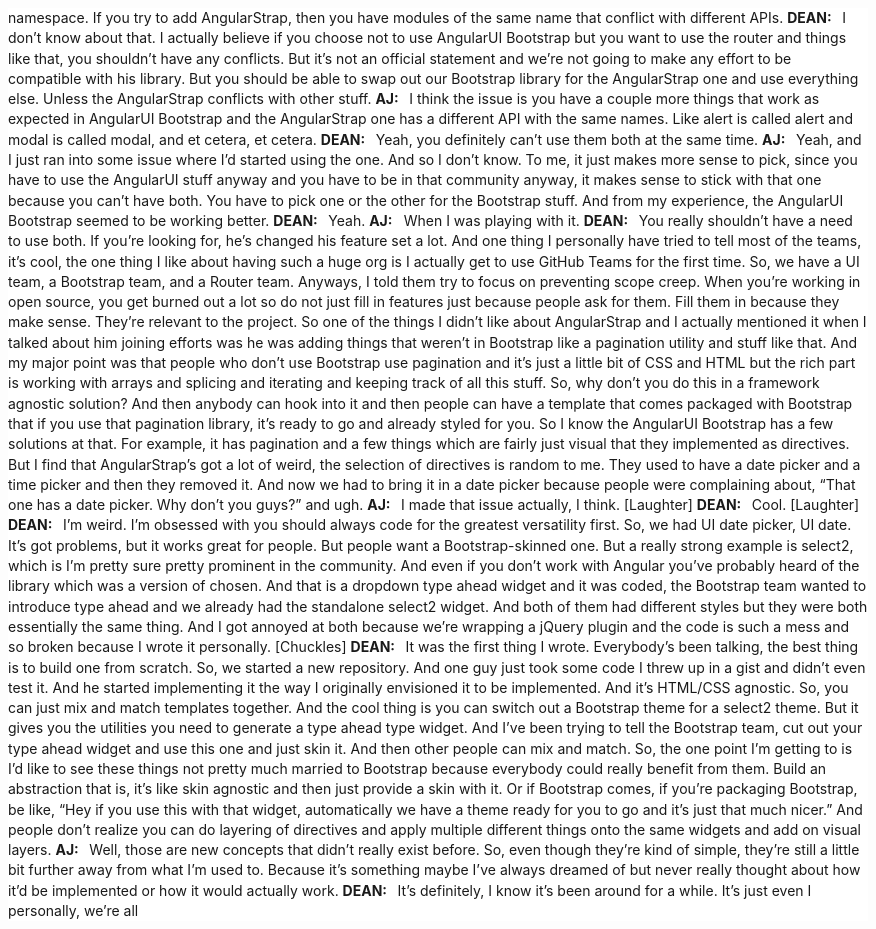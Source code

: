 namespace. If you try to add AngularStrap, then you have modules of the same name that conflict with different APIs. **DEAN:&nbsp;&nbsp;** I don’t know about that. I actually believe if you choose not to use AngularUI Bootstrap but you want to use the router and things like that, you shouldn’t have any conflicts. But it’s not an official statement and we’re not going to make any effort to be compatible with his library. But you should be able to swap out our Bootstrap library for the AngularStrap one and use everything else. Unless the AngularStrap conflicts with other stuff. **AJ:&nbsp;&nbsp;** I think the issue is you have a couple more things that work as expected in AngularUI Bootstrap and the AngularStrap one has a different API with the same names. Like alert is called alert and modal is called modal, and et cetera, et cetera. **DEAN:&nbsp;&nbsp;** Yeah, you definitely can’t use them both at the same time. **AJ:&nbsp;&nbsp;** Yeah, and I just ran into some issue where I’d started using the one. And so I don’t know. To me, it just makes more sense to pick, since you have to use the AngularUI stuff anyway and you have to be in that community anyway, it makes sense to stick with that one because you can’t have both. You have to pick one or the other for the Bootstrap stuff. And from my experience, the AngularUI Bootstrap seemed to be working better. **DEAN:&nbsp;&nbsp;** Yeah. **AJ:&nbsp;** &nbsp;When I was playing with it. **DEAN:&nbsp;&nbsp;** You really shouldn’t have a need to use both. If you’re looking for, he’s changed his feature set a lot. And one thing I personally have tried to tell most of the teams, it’s cool, the one thing I like about having such a huge org is I actually get to use GitHub Teams for the first time. So, we have a UI team, a Bootstrap team, and a Router team. Anyways, I told them try to focus on preventing scope creep. When you’re working in open source, you get burned out a lot so do not just fill in features just because people ask for them. Fill them in because they make sense. They’re relevant to the project. So one of the things I didn’t like about AngularStrap and I actually mentioned it when I talked about him joining efforts was he was adding things that weren’t in Bootstrap like a pagination utility and stuff like that. And my major point was that people who don’t use Bootstrap use pagination and it’s just a little bit of CSS and HTML but the rich part is working with arrays and splicing and iterating and keeping track of all this stuff. So, why don’t you do this in a framework agnostic solution? And then anybody can hook into it and then people can have a template that comes packaged with Bootstrap that if you use that pagination library, it’s ready to go and already styled for you. So I know the AngularUI Bootstrap has a few solutions at that. For example, it has pagination and a few things which are fairly just visual that they implemented as directives. But I find that AngularStrap’s got a lot of weird, the selection of directives is random to me. They used to have a date picker and a time picker and then they removed it. And now we had to bring it in a date picker because people were complaining about, “That one has a date picker. Why don’t you guys?” and ugh. **AJ:&nbsp;&nbsp;** I made that issue actually, I think. [Laughter] **DEAN:&nbsp;&nbsp;** Cool. [Laughter] **DEAN:&nbsp;&nbsp;** I’m weird. I’m obsessed with you should always code for the greatest versatility first. So, we had UI date picker, UI date. It’s got problems, but it works great for people. But people want a Bootstrap-skinned one. But a really strong example is select2, which is I’m pretty sure pretty prominent in the community. And even if you don’t work with Angular you’ve probably heard of the library which was a version of chosen. And that is a dropdown type ahead widget and it was coded, the Bootstrap team wanted to introduce type ahead and we already had the standalone select2 widget. And both of them had different styles but they were both essentially the same thing. And I got annoyed at both because we’re wrapping a jQuery plugin and the code is such a mess and so broken because I wrote it personally. [Chuckles] **DEAN:&nbsp;&nbsp;** It was the first thing I wrote. Everybody’s been talking, the best thing is to build one from scratch. So, we started a new repository. And one guy just took some code I threw up in a gist and didn’t even test it. And he started implementing it the way I originally envisioned it to be implemented. And it’s HTML/CSS agnostic. So, you can just mix and match templates together. And the cool thing is you can switch out a Bootstrap theme for a select2 theme. But it gives you the utilities you need to generate a type ahead type widget. And I’ve been trying to tell the Bootstrap team, cut out your type ahead widget and use this one and just skin it. And then other people can mix and match. So, the one point I’m getting to is I’d like to see these things not pretty much married to Bootstrap because everybody could really benefit from them. Build an abstraction that is, it’s like skin agnostic and then just provide a skin with it. Or if Bootstrap comes, if you’re packaging Bootstrap, be like, “Hey if you use this with that widget, automatically we have a theme ready for you to go and it’s just that much nicer.” And people don’t realize you can do layering of directives and apply multiple different things onto the same widgets and add on visual layers. **AJ:&nbsp;&nbsp;** Well, those are new concepts that didn’t really exist before. So, even though they’re kind of simple, they’re still a little bit further away from what I’m used to. Because it’s something maybe I’ve always dreamed of but never really thought about how it’d be implemented or how it would actually work. **DEAN:&nbsp;&nbsp;** It’s definitely, I know it’s been around for a while. It’s just even I personally, we’re all